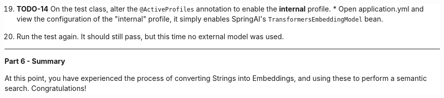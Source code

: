 19.  **TODO-14**  On the test class, alter the `@ActiveProfiles` annotation to enable the **internal** profile.
    * Open application.yml and view the configuration of the "internal" profile, it simply enables SpringAI's `TransformersEmbeddingModel` bean.

1. Run the test again.  It should still pass, but this time no external model was used.

---
**Part 6 - Summary**

At this point, you have experienced the process of converting Strings into Embeddings, and using these to perform a semantic search.  Congratulations! 

